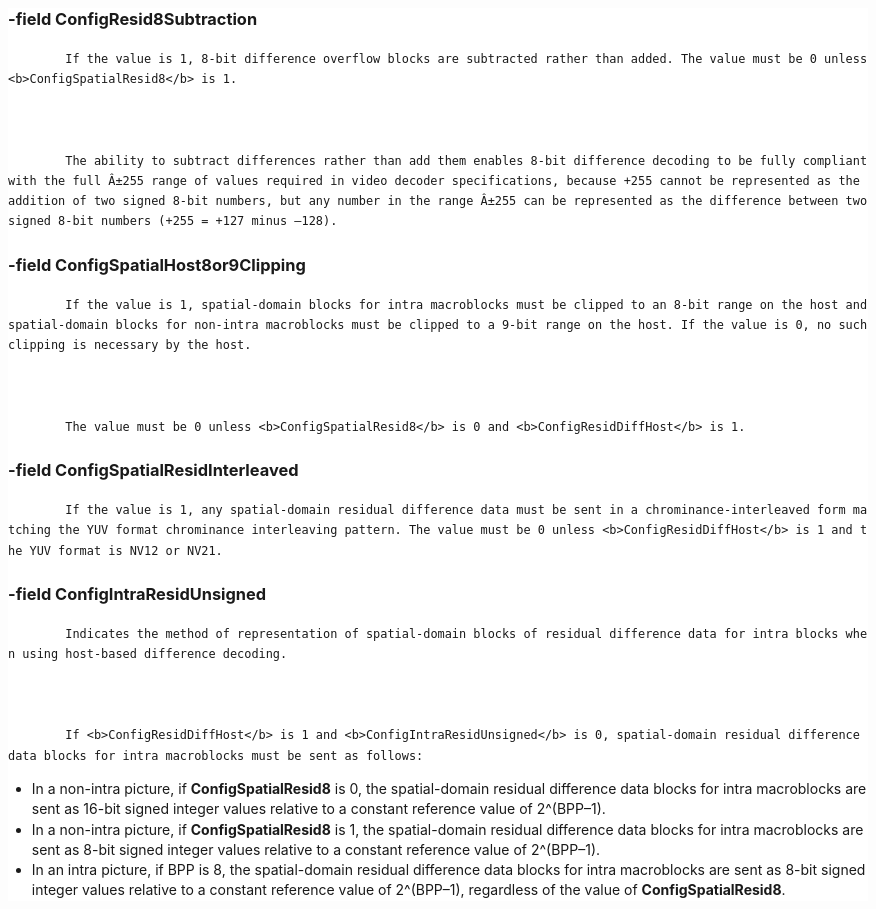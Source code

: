 ### -field ConfigResid8Subtraction


            If the value is 1, 8-bit difference overflow blocks are subtracted rather than added. The value must be 0 unless <b>ConfigSpatialResid8</b> is 1.
          


            The ability to subtract differences rather than add them enables 8-bit difference decoding to be fully compliant with the full Â±255 range of values required in video decoder specifications, because +255 cannot be represented as the addition of two signed 8-bit numbers, but any number in the range Â±255 can be represented as the difference between two signed 8-bit numbers (+255 = +127 minus –128).


### -field ConfigSpatialHost8or9Clipping


            If the value is 1, spatial-domain blocks for intra macroblocks must be clipped to an 8-bit range on the host and spatial-domain blocks for non-intra macroblocks must be clipped to a 9-bit range on the host. If the value is 0, no such clipping is necessary by the host.
          


            The value must be 0 unless <b>ConfigSpatialResid8</b> is 0 and <b>ConfigResidDiffHost</b> is 1.
          


### -field ConfigSpatialResidInterleaved


            If the value is 1, any spatial-domain residual difference data must be sent in a chrominance-interleaved form matching the YUV format chrominance interleaving pattern. The value must be 0 unless <b>ConfigResidDiffHost</b> is 1 and the YUV format is NV12 or NV21.
          


### -field ConfigIntraResidUnsigned


            Indicates the method of representation of spatial-domain blocks of residual difference data for intra blocks when using host-based difference decoding.
          


            If <b>ConfigResidDiffHost</b> is 1 and <b>ConfigIntraResidUnsigned</b> is 0, spatial-domain residual difference data blocks for intra macroblocks must be sent as follows:
          

<ul>
<li>
                In a non-intra picture, if <b>ConfigSpatialResid8</b> is 0, the spatial-domain residual difference data blocks for intra macroblocks are sent as 16-bit signed integer values relative to a constant reference value of 2^(BPP–1).
              </li>
<li>
                In a non-intra picture, if <b>ConfigSpatialResid8</b> is 1, the spatial-domain residual difference data blocks for intra macroblocks are sent as 8-bit signed integer values relative to a constant reference value of 2^(BPP–1).
              </li>
<li>
                In an intra picture, if BPP is 8, the spatial-domain residual difference data blocks for intra macroblocks are sent as 8-bit signed integer values relative to a constant reference value of 2^(BPP–1), regardless of the value of <b>ConfigSpatialResid8</b>.
              </li>
</ul>
